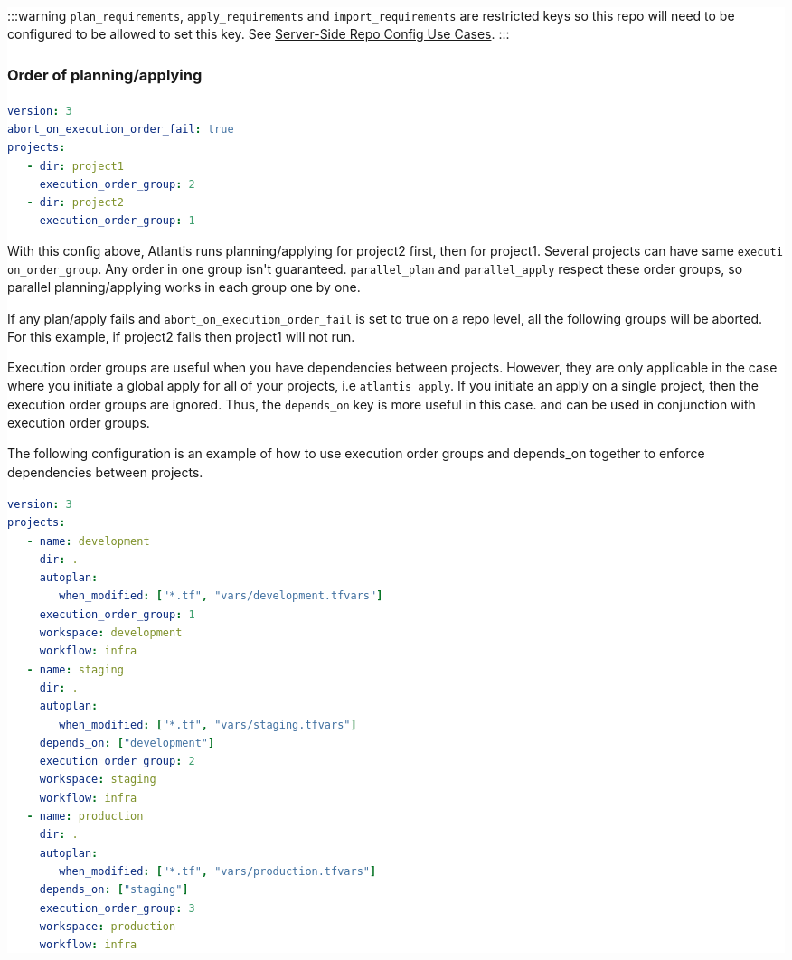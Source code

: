 :::warning
`plan_requirements`, `apply_requirements` and `import_requirements` are restricted keys so this repo will need to be configured
to be allowed to set this key. See [Server-Side Repo Config Use Cases](server-side-repo-config.md#repos-can-set-their-own-apply-an-applicable-subcommand).
:::

### Order of planning/applying

```yaml
version: 3
abort_on_execution_order_fail: true
projects:
   - dir: project1
     execution_order_group: 2
   - dir: project2
     execution_order_group: 1
```

With this config above, Atlantis runs planning/applying for project2 first, then for project1.
Several projects can have same `execution_order_group`. Any order in one group isn't guaranteed.
`parallel_plan` and `parallel_apply` respect these order groups, so parallel planning/applying works
in each group one by one.

If any plan/apply fails and `abort_on_execution_order_fail` is set to true on a repo level, all the
following groups will be aborted. For this example, if project2 fails then project1 will not run.

Execution order groups are useful when you have dependencies between projects. However, they are only applicable in the case where
you initiate a global apply for all of your projects, i.e `atlantis apply`. If you initiate an apply on a single project, then the execution order groups are ignored.
Thus, the `depends_on` key is more useful in this case. and can be used in conjunction with execution order groups.

The following configuration is an example of how to use execution order groups and depends_on together to enforce dependencies between projects.

```yaml
version: 3
projects:
   - name: development
     dir: .
     autoplan:
        when_modified: ["*.tf", "vars/development.tfvars"]
     execution_order_group: 1
     workspace: development
     workflow: infra
   - name: staging
     dir: .
     autoplan:
        when_modified: ["*.tf", "vars/staging.tfvars"]
     depends_on: ["development"]
     execution_order_group: 2
     workspace: staging
     workflow: infra
   - name: production
     dir: .
     autoplan:
        when_modified: ["*.tf", "vars/production.tfvars"]
     depends_on: ["staging"]
     execution_order_group: 3
     workspace: production
     workflow: infra
```
